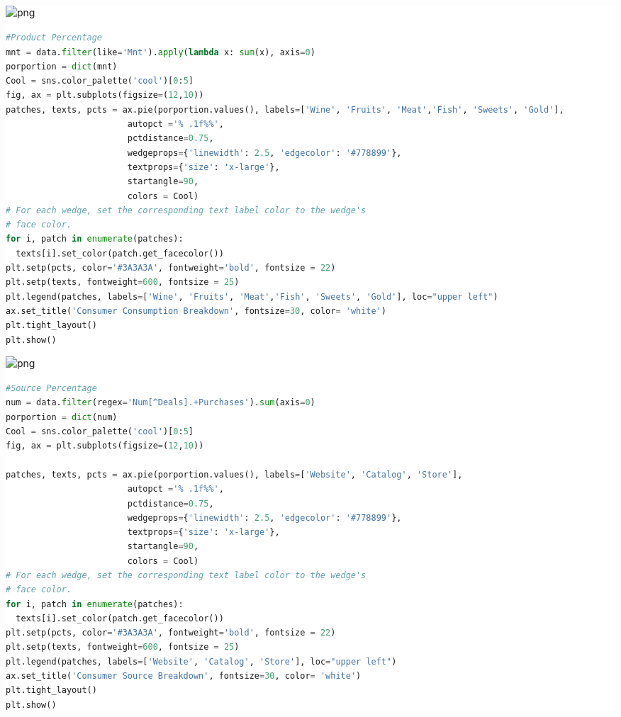 


    
![png](output_22_1.png)
    



```python
#Product Percentage
mnt = data.filter(like='Mnt').apply(lambda x: sum(x), axis=0)
porportion = dict(mnt)
Cool = sns.color_palette('cool')[0:5]
fig, ax = plt.subplots(figsize=(12,10))
patches, texts, pcts = ax.pie(porportion.values(), labels=['Wine', 'Fruits', 'Meat','Fish', 'Sweets', 'Gold'], 
                        autopct ='% .1f%%', 
                        pctdistance=0.75,
                        wedgeprops={'linewidth': 2.5, 'edgecolor': '#778899'},
                        textprops={'size': 'x-large'},
                        startangle=90,
                        colors = Cool)
# For each wedge, set the corresponding text label color to the wedge's
# face color.
for i, patch in enumerate(patches):
  texts[i].set_color(patch.get_facecolor())
plt.setp(pcts, color='#3A3A3A', fontweight='bold', fontsize = 22)
plt.setp(texts, fontweight=600, fontsize = 25)
plt.legend(patches, labels=['Wine', 'Fruits', 'Meat','Fish', 'Sweets', 'Gold'], loc="upper left")
ax.set_title('Consumer Consumption Breakdown', fontsize=30, color= 'white')
plt.tight_layout()
plt.show()
```


    
![png](output_23_0.png)
    



```python
#Source Percentage
num = data.filter(regex='Num[^Deals].+Purchases').sum(axis=0)
porportion = dict(num)
Cool = sns.color_palette('cool')[0:5]
fig, ax = plt.subplots(figsize=(12,10))

patches, texts, pcts = ax.pie(porportion.values(), labels=['Website', 'Catalog', 'Store'], 
                        autopct ='% .1f%%', 
                        pctdistance=0.75,
                        wedgeprops={'linewidth': 2.5, 'edgecolor': '#778899'},
                        textprops={'size': 'x-large'},
                        startangle=90,
                        colors = Cool)
# For each wedge, set the corresponding text label color to the wedge's
# face color.
for i, patch in enumerate(patches):
  texts[i].set_color(patch.get_facecolor())
plt.setp(pcts, color='#3A3A3A', fontweight='bold', fontsize = 22)
plt.setp(texts, fontweight=600, fontsize = 25)
plt.legend(patches, labels=['Website', 'Catalog', 'Store'], loc="upper left")
ax.set_title('Consumer Source Breakdown', fontsize=30, color= 'white')
plt.tight_layout()
plt.show()
```
